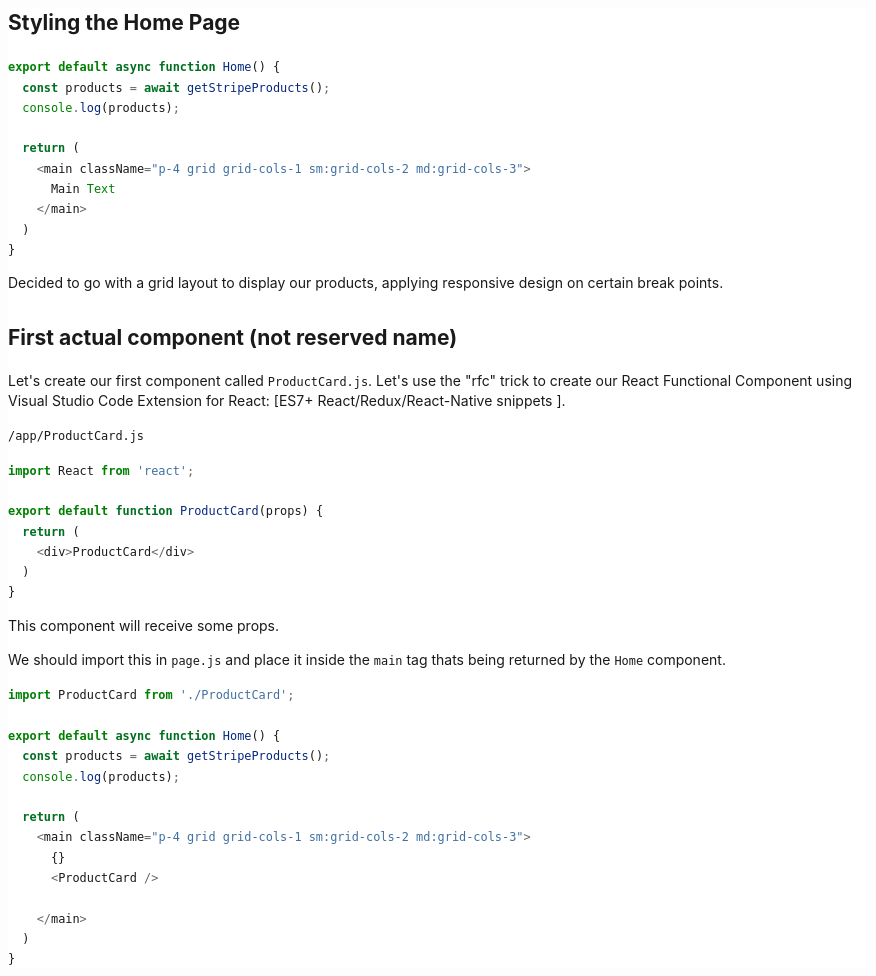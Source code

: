 ## Styling the Home Page

```js
export default async function Home() {
  const products = await getStripeProducts();
  console.log(products);

  return (
    <main className="p-4 grid grid-cols-1 sm:grid-cols-2 md:grid-cols-3">
      Main Text
    </main>
  )
}
```

Decided to go with a grid layout to display our products, applying responsive design on certain break points.

## First actual component (not reserved name)

Let's create our first component called `ProductCard.js`. Let's use the "rfc" trick to create our React Functional Component using Visual Studio Code Extension for React: [ES7+ React/Redux/React-Native snippets
].

`/app/ProductCard.js`

```js
import React from 'react';

export default function ProductCard(props) {
  return (
    <div>ProductCard</div>
  )
}
```

This component will receive some props.

We should import this in `page.js` and place it inside the `main` tag thats being returned by the `Home` component.

```js
import ProductCard from './ProductCard';

export default async function Home() {
  const products = await getStripeProducts();
  console.log(products);

  return (
    <main className="p-4 grid grid-cols-1 sm:grid-cols-2 md:grid-cols-3">
      {}
      <ProductCard />

    </main>
  )
}
```
